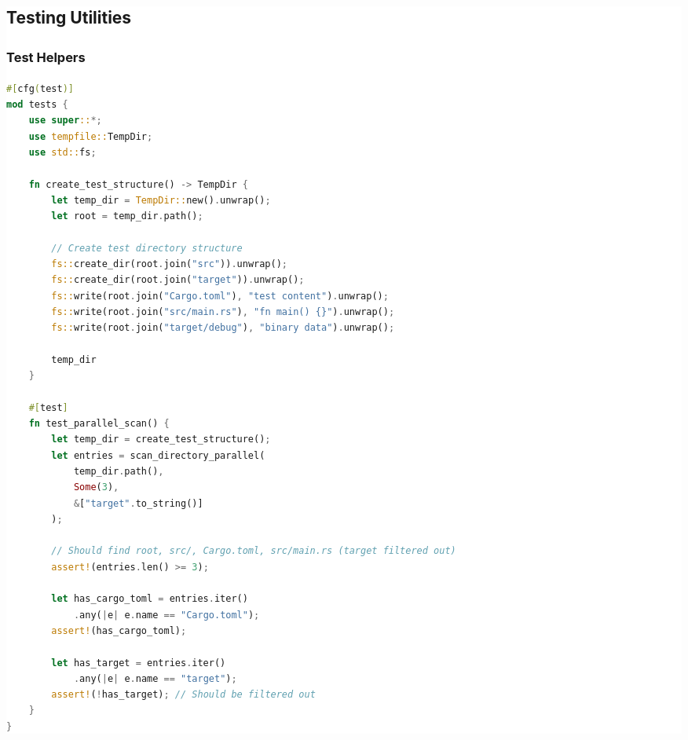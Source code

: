 ## Testing Utilities

### Test Helpers

```rust
#[cfg(test)]
mod tests {
    use super::*;
    use tempfile::TempDir;
    use std::fs;

    fn create_test_structure() -> TempDir {
        let temp_dir = TempDir::new().unwrap();
        let root = temp_dir.path();

        // Create test directory structure
        fs::create_dir(root.join("src")).unwrap();
        fs::create_dir(root.join("target")).unwrap();
        fs::write(root.join("Cargo.toml"), "test content").unwrap();
        fs::write(root.join("src/main.rs"), "fn main() {}").unwrap();
        fs::write(root.join("target/debug"), "binary data").unwrap();

        temp_dir
    }

    #[test]
    fn test_parallel_scan() {
        let temp_dir = create_test_structure();
        let entries = scan_directory_parallel(
            temp_dir.path(),
            Some(3),
            &["target".to_string()]
        );

        // Should find root, src/, Cargo.toml, src/main.rs (target filtered out)
        assert!(entries.len() >= 3);
        
        let has_cargo_toml = entries.iter()
            .any(|e| e.name == "Cargo.toml");
        assert!(has_cargo_toml);

        let has_target = entries.iter()
            .any(|e| e.name == "target");
        assert!(!has_target); // Should be filtered out
    }
}
```